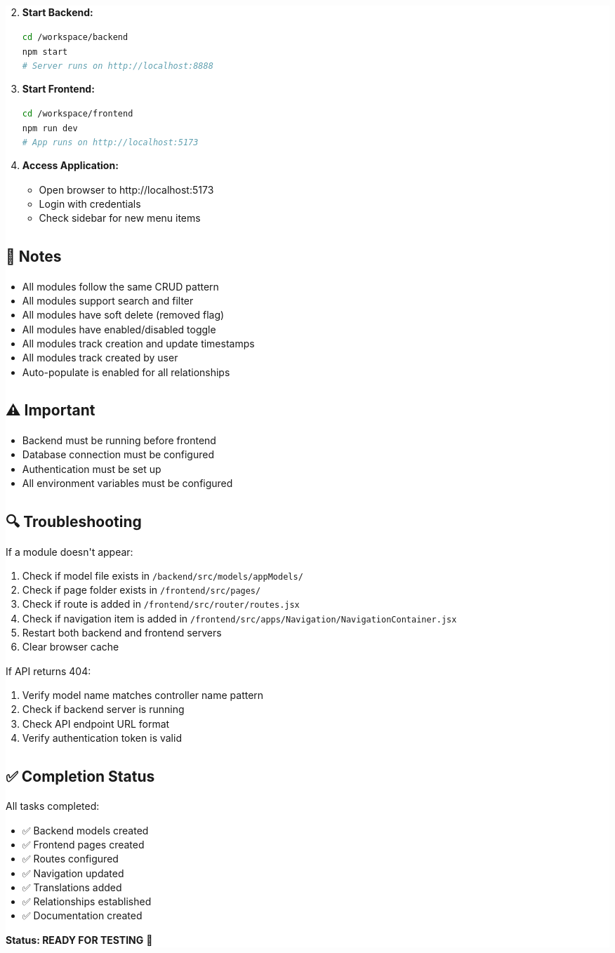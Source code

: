 2. **Start Backend:**
   ```bash
   cd /workspace/backend
   npm start
   # Server runs on http://localhost:8888
   ```

3. **Start Frontend:**
   ```bash
   cd /workspace/frontend
   npm run dev
   # App runs on http://localhost:5173
   ```

4. **Access Application:**
   - Open browser to http://localhost:5173
   - Login with credentials
   - Check sidebar for new menu items

## 📝 Notes

- All modules follow the same CRUD pattern
- All modules support search and filter
- All modules have soft delete (removed flag)
- All modules have enabled/disabled toggle
- All modules track creation and update timestamps
- All modules track created by user
- Auto-populate is enabled for all relationships

## ⚠️ Important

- Backend must be running before frontend
- Database connection must be configured
- Authentication must be set up
- All environment variables must be configured

## 🔍 Troubleshooting

If a module doesn't appear:
1. Check if model file exists in `/backend/src/models/appModels/`
2. Check if page folder exists in `/frontend/src/pages/`
3. Check if route is added in `/frontend/src/router/routes.jsx`
4. Check if navigation item is added in `/frontend/src/apps/Navigation/NavigationContainer.jsx`
5. Restart both backend and frontend servers
6. Clear browser cache

If API returns 404:
1. Verify model name matches controller name pattern
2. Check if backend server is running
3. Check API endpoint URL format
4. Verify authentication token is valid

## ✅ Completion Status

All tasks completed:
- ✅ Backend models created
- ✅ Frontend pages created
- ✅ Routes configured
- ✅ Navigation updated
- ✅ Translations added
- ✅ Relationships established
- ✅ Documentation created

**Status: READY FOR TESTING** 🎉

